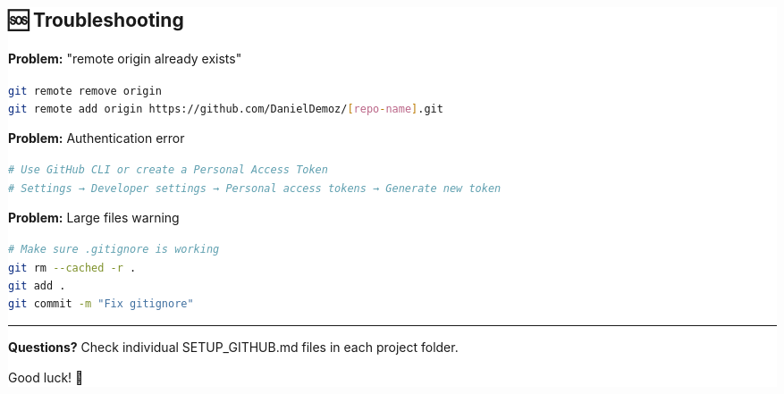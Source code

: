 
## 🆘 Troubleshooting

**Problem:** "remote origin already exists"
```bash
git remote remove origin
git remote add origin https://github.com/DanielDemoz/[repo-name].git
```

**Problem:** Authentication error
```bash
# Use GitHub CLI or create a Personal Access Token
# Settings → Developer settings → Personal access tokens → Generate new token
```

**Problem:** Large files warning
```bash
# Make sure .gitignore is working
git rm --cached -r .
git add .
git commit -m "Fix gitignore"
```

---

**Questions?** Check individual SETUP_GITHUB.md files in each project folder.

Good luck! 🎊

